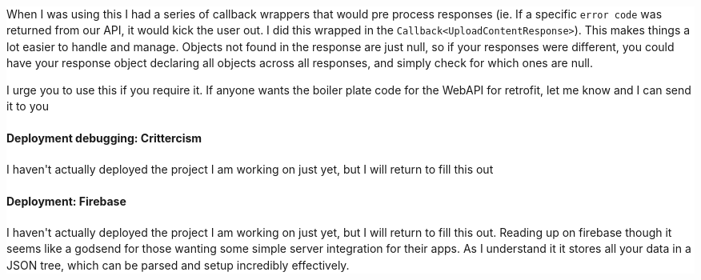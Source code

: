 When I was using this I had a series of callback wrappers that would pre process responses (ie. If a specific `error code` was returned from our API, it would kick the user out. I did this wrapped in the `Callback<UploadContentResponse>`). This makes things a lot easier to handle and manage. Objects not found in the response are just null, so if your responses were different, you could have your response object declaring all objects across all responses, and simply check for which ones are null.

I urge you to use this if you require it. If anyone wants the boiler plate code for the WebAPI for retrofit, let me know and I can send it to you

#### Deployment debugging: Crittercism 

I haven't actually deployed the project I am working on just yet, but I will return to fill this out

#### Deployment: Firebase

I haven't actually deployed the project I am working on just yet, but I will return to fill this out. Reading up on firebase though it seems like a godsend for those wanting some simple server integration for their apps. As I understand it it stores all your data in a JSON tree, which can be parsed and setup incredibly effectively. 
